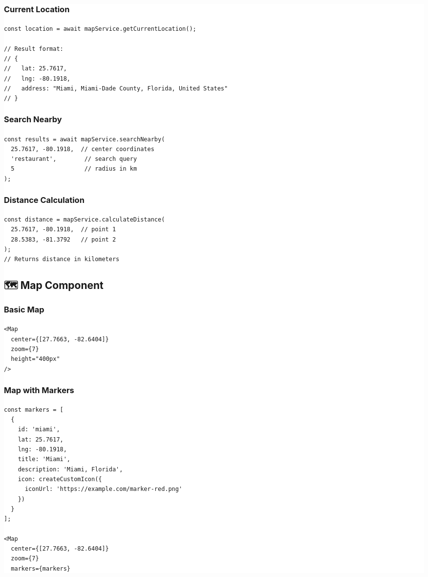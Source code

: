 ### Current Location

```tsx
const location = await mapService.getCurrentLocation();

// Result format:
// {
//   lat: 25.7617,
//   lng: -80.1918,
//   address: "Miami, Miami-Dade County, Florida, United States"
// }
```

### Search Nearby

```tsx
const results = await mapService.searchNearby(
  25.7617, -80.1918,  // center coordinates
  'restaurant',        // search query
  5                    // radius in km
);
```

### Distance Calculation

```tsx
const distance = mapService.calculateDistance(
  25.7617, -80.1918,  // point 1
  28.5383, -81.3792   // point 2
);
// Returns distance in kilometers
```

## 🗺️ Map Component

### Basic Map

```tsx
<Map
  center={[27.7663, -82.6404]}
  zoom={7}
  height="400px"
/>
```

### Map with Markers

```tsx
const markers = [
  {
    id: 'miami',
    lat: 25.7617,
    lng: -80.1918,
    title: 'Miami',
    description: 'Miami, Florida',
    icon: createCustomIcon({
      iconUrl: 'https://example.com/marker-red.png'
    })
  }
];

<Map
  center={[27.7663, -82.6404]}
  zoom={7}
  markers={markers}
```